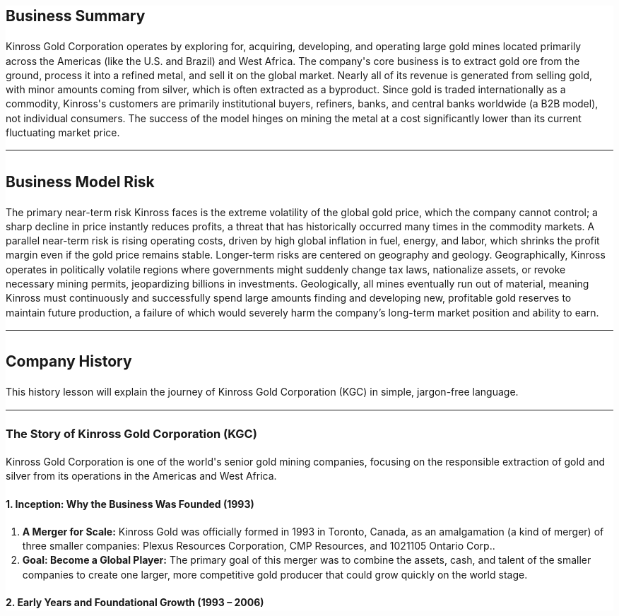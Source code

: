 ## Business Summary

Kinross Gold Corporation operates by exploring for, acquiring, developing, and operating large gold mines located primarily across the Americas (like the U.S. and Brazil) and West Africa. The company's core business is to extract gold ore from the ground, process it into a refined metal, and sell it on the global market. Nearly all of its revenue is generated from selling gold, with minor amounts coming from silver, which is often extracted as a byproduct. Since gold is traded internationally as a commodity, Kinross's customers are primarily institutional buyers, refiners, banks, and central banks worldwide (a B2B model), not individual consumers. The success of the model hinges on mining the metal at a cost significantly lower than its current fluctuating market price.

---

## Business Model Risk

The primary near-term risk Kinross faces is the extreme volatility of the global gold price, which the company cannot control; a sharp decline in price instantly reduces profits, a threat that has historically occurred many times in the commodity markets. A parallel near-term risk is rising operating costs, driven by high global inflation in fuel, energy, and labor, which shrinks the profit margin even if the gold price remains stable. Longer-term risks are centered on geography and geology. Geographically, Kinross operates in politically volatile regions where governments might suddenly change tax laws, nationalize assets, or revoke necessary mining permits, jeopardizing billions in investments. Geologically, all mines eventually run out of material, meaning Kinross must continuously and successfully spend large amounts finding and developing new, profitable gold reserves to maintain future production, a failure of which would severely harm the company’s long-term market position and ability to earn.

---

## Company History

This history lesson will explain the journey of Kinross Gold Corporation (KGC) in simple, jargon-free language.

---

### The Story of Kinross Gold Corporation (KGC)

Kinross Gold Corporation is one of the world's senior gold mining companies, focusing on the responsible extraction of gold and silver from its operations in the Americas and West Africa.

#### 1. Inception: Why the Business Was Founded (1993)

1.  **A Merger for Scale:** Kinross Gold was officially formed in 1993 in Toronto, Canada, as an amalgamation (a kind of merger) of three smaller companies: Plexus Resources Corporation, CMP Resources, and 1021105 Ontario Corp..
2.  **Goal: Become a Global Player:** The primary goal of this merger was to combine the assets, cash, and talent of the smaller companies to create one larger, more competitive gold producer that could grow quickly on the world stage.

#### 2. Early Years and Foundational Growth (1993 – 2006)
